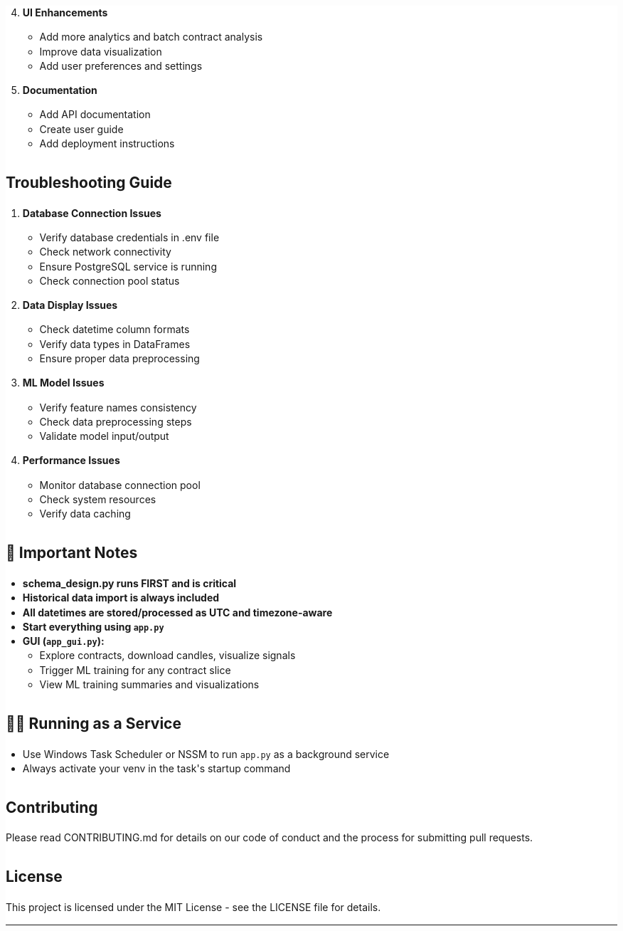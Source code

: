 4. **UI Enhancements**
   - Add more analytics and batch contract analysis
   - Improve data visualization
   - Add user preferences and settings

5. **Documentation**
   - Add API documentation
   - Create user guide
   - Add deployment instructions

## Troubleshooting Guide
1. **Database Connection Issues**
   - Verify database credentials in .env file
   - Check network connectivity
   - Ensure PostgreSQL service is running
   - Check connection pool status

2. **Data Display Issues**
   - Check datetime column formats
   - Verify data types in DataFrames
   - Ensure proper data preprocessing

3. **ML Model Issues**
   - Verify feature names consistency
   - Check data preprocessing steps
   - Validate model input/output

4. **Performance Issues**
   - Monitor database connection pool
   - Check system resources
   - Verify data caching

## 📝 Important Notes
- **schema_design.py runs FIRST and is critical**
- **Historical data import is always included**
- **All datetimes are stored/processed as UTC and timezone-aware**
- **Start everything using `app.py`**
- **GUI (`app_gui.py`):**
  - Explore contracts, download candles, visualize signals
  - Trigger ML training for any contract slice
  - View ML training summaries and visualizations

## 🧑‍💻 Running as a Service
- Use Windows Task Scheduler or NSSM to run `app.py` as a background service
- Always activate your venv in the task's startup command

## Contributing
Please read CONTRIBUTING.md for details on our code of conduct and the process for submitting pull requests.

## License
This project is licensed under the MIT License - see the LICENSE file for details.

---